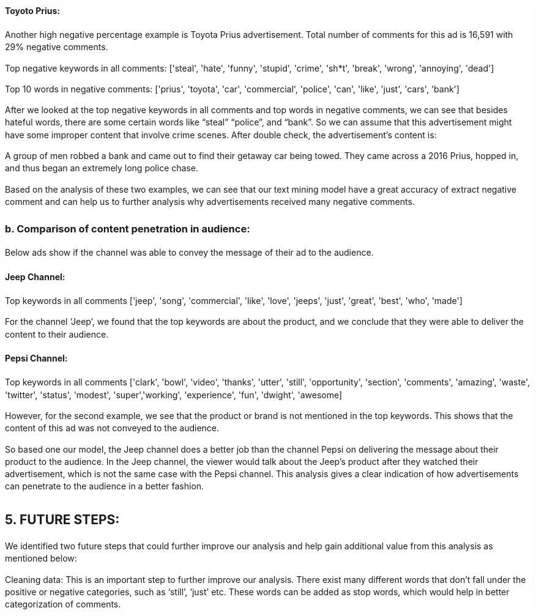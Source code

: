 #### Toyoto Prius:
Another high negative percentage example is Toyota Prius advertisement. Total number of comments for this ad is 16,591 with 29% negative comments. 

Top negative keywords in all comments: 
['steal', 'hate', 'funny', 'stupid', 'crime', 'sh*t', 'break', 'wrong', 'annoying', 'dead']

Top 10 words in negative comments: 
['prius', 'toyota', 'car', 'commercial', 'police', 'can', 'like', 'just', 'cars', 'bank']

After we looked at the top negative keywords in all comments and top words in negative comments, we can see that besides hateful words, there are some certain words like “steal” “police”, and “bank”. So we can assume that this advertisement might have some improper content that involve crime scenes. After double check, the advertisement’s content is:

A group of men robbed a bank and came out to find their getaway car being towed. They came across a 2016 Prius, hopped in, and thus began an extremely long police chase. 

Based on the analysis of these two examples, we can see that our text mining model have a great accuracy of extract negative comment and can help us to further analysis why advertisements received many negative comments. 
   
### b. Comparison of content penetration in audience:
Below ads show if the channel was able to convey the message of their ad to the audience. 

#### Jeep Channel: 
Top keywords in all comments 
['jeep', 'song', 'commercial', 'like', 'love', 'jeeps', 'just', 'great', 'best', 'who', 'made']

For the channel ‘Jeep’, we found that the top keywords are about the product, and we conclude that they were able to deliver the content to their audience. 

#### Pepsi Channel:  
Top keywords in all comments 
['clark', 'bowl', 'video', 'thanks', 'utter', 'still', 'opportunity', 'section', 'comments', 'amazing', 'waste', 'twitter', 'status',  'modest', 'super','working', 'experience', 'fun', 'dwight', 'awesome] 

However, for the second example, we see that the product or brand is not mentioned in the top keywords. This shows that the content of this ad was not conveyed to the audience. 

So based one our model, the Jeep channel does a better job than the channel Pepsi on delivering the message about their product to the audience. In the Jeep channel, the viewer would talk about the Jeep’s product after they watched their advertisement, which is not the same case with the Pepsi channel. This analysis gives a clear indication of how advertisements can penetrate to the audience in a better fashion.   

## 5.    FUTURE STEPS: 

We identified two future steps that could further improve our analysis and help gain additional value from this analysis as mentioned below:

Cleaning data: This is an important step to further improve our analysis. There exist many different words that don’t fall under the positive or negative categories, such as ‘still’, ‘just’ etc. These words can be added as stop words, which would help in better categorization of comments. 
